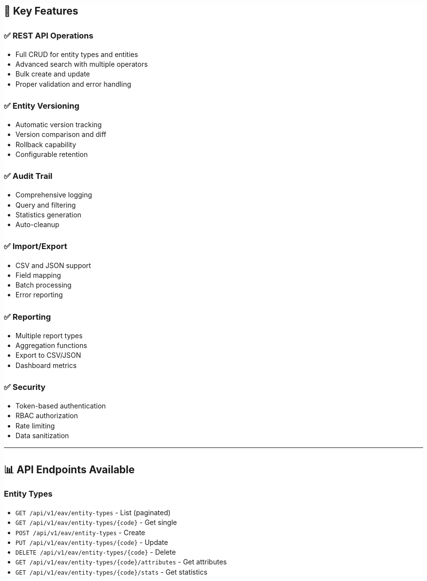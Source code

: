 
## 🎯 Key Features

### ✅ REST API Operations
- Full CRUD for entity types and entities
- Advanced search with multiple operators
- Bulk create and update
- Proper validation and error handling

### ✅ Entity Versioning
- Automatic version tracking
- Version comparison and diff
- Rollback capability
- Configurable retention

### ✅ Audit Trail
- Comprehensive logging
- Query and filtering
- Statistics generation
- Auto-cleanup

### ✅ Import/Export
- CSV and JSON support
- Field mapping
- Batch processing
- Error reporting

### ✅ Reporting
- Multiple report types
- Aggregation functions
- Export to CSV/JSON
- Dashboard metrics

### ✅ Security
- Token-based authentication
- RBAC authorization
- Rate limiting
- Data sanitization

---

## 📊 API Endpoints Available

### Entity Types
- `GET /api/v1/eav/entity-types` - List (paginated)
- `GET /api/v1/eav/entity-types/{code}` - Get single
- `POST /api/v1/eav/entity-types` - Create
- `PUT /api/v1/eav/entity-types/{code}` - Update
- `DELETE /api/v1/eav/entity-types/{code}` - Delete
- `GET /api/v1/eav/entity-types/{code}/attributes` - Get attributes
- `GET /api/v1/eav/entity-types/{code}/stats` - Get statistics

